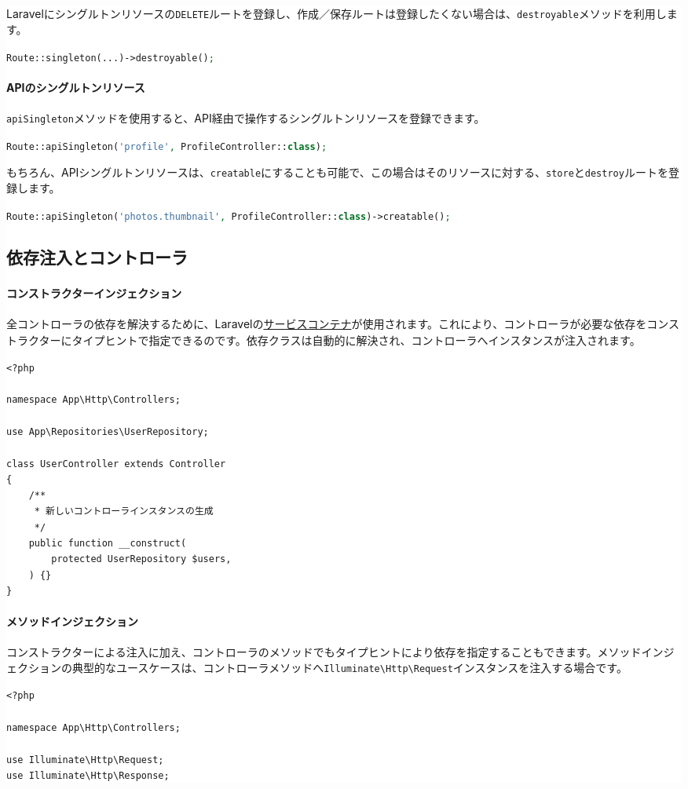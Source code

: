 Laravelにシングルトンリソースの`DELETE`ルートを登録し、作成／保存ルートは登録したくない場合は、`destroyable`メソッドを利用します。

```php
Route::singleton(...)->destroyable();
```

<a name="api-singleton-resources"></a>
#### APIのシングルトンリソース

`apiSingleton`メソッドを使用すると、API経由で操作するシングルトンリソースを登録できます。

```php
Route::apiSingleton('profile', ProfileController::class);
```

もちろん、APIシングルトンリソースは、`creatable`にすることも可能で、この場合はそのリソースに対する、`store`と`destroy`ルートを登録します。

```php
Route::apiSingleton('photos.thumbnail', ProfileController::class)->creatable();
```

<a name="dependency-injection-and-controllers"></a>
## 依存注入とコントローラ

<a name="constructor-injection"></a>
#### コンストラクターインジェクション

全コントローラの依存を解決するために、Laravelの[サービスコンテナ](/docs/{{version}}/container)が使用されます。これにより、コントローラが必要な依存をコンストラクターにタイプヒントで指定できるのです。依存クラスは自動的に解決され、コントローラへインスタンスが注入されます。

    <?php

    namespace App\Http\Controllers;

    use App\Repositories\UserRepository;

    class UserController extends Controller
    {
        /**
         * 新しいコントローラインスタンスの生成
         */
        public function __construct(
            protected UserRepository $users,
        ) {}
    }

<a name="method-injection"></a>
#### メソッドインジェクション

コンストラクターによる注入に加え、コントローラのメソッドでもタイプヒントにより依存を指定することもできます。メソッドインジェクションの典型的なユースケースは、コントローラメソッドへ`Illuminate\Http\Request`インスタンスを注入する場合です。

    <?php

    namespace App\Http\Controllers;

    use Illuminate\Http\Request;
    use Illuminate\Http\Response;
